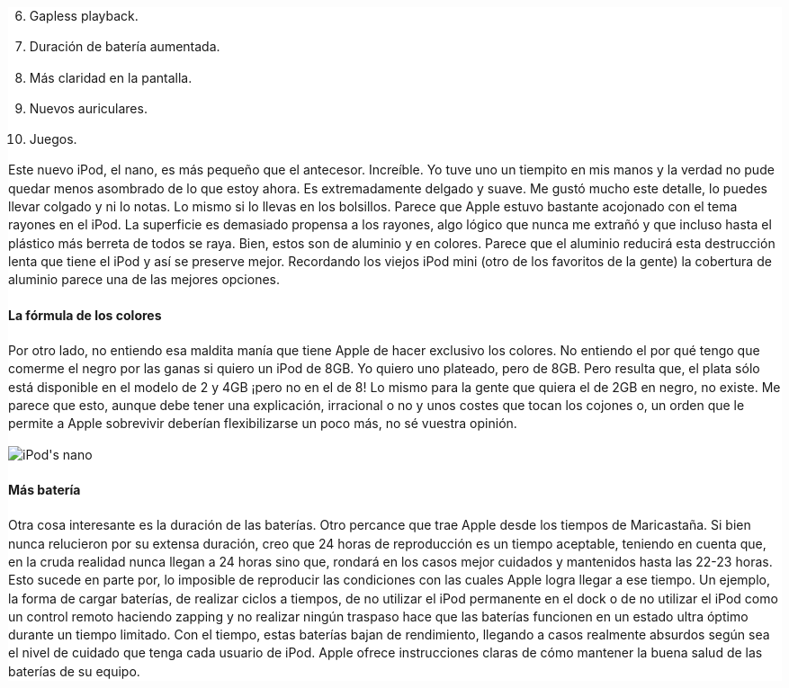   6. Gapless playback.


  7. Duración de batería aumentada.


  8. Más claridad en la pantalla.


  9. Nuevos auriculares.


  10. Juegos.





Este nuevo iPod, el nano, es más pequeño que el antecesor. Increíble. Yo tuve uno un tiempito en mis manos y la verdad no pude quedar menos asombrado de lo que estoy ahora. Es extremadamente delgado y suave. Me gustó mucho este detalle, lo puedes llevar colgado y ni lo notas. Lo mismo si lo llevas en los bolsillos. Parece que Apple estuvo bastante acojonado con el tema rayones en el iPod. La superficie es demasiado propensa a los rayones, algo lógico que nunca me extrañó y que incluso hasta el plástico más berreta de todos se raya. Bien, estos son de aluminio y en colores. Parece que el aluminio reducirá esta destrucción lenta que tiene el iPod y así se preserve mejor. Recordando los viejos iPod mini (otro de los favoritos de la gente) la cobertura de aluminio parece una de las mejores opciones.





#### La fórmula de los colores





Por otro lado, no entiendo esa maldita manía que tiene Apple de hacer exclusivo los colores. No entiendo el por qué tengo que comerme el negro por las ganas si quiero un iPod de 8GB. Yo quiero uno plateado, pero de 8GB. Pero resulta que, el plata sólo está disponible en el modelo de 2 y 4GB ¡pero no en el de 8! Lo mismo para la gente que quiera el de 2GB en negro, no existe. Me parece que esto, aunque debe tener una explicación, irracional o no y unos costes que tocan los cojones o, un orden que le permite a Apple sobrevivir deberían flexibilizarse un poco más, no sé vuestra opinión.





![iPod's nano](http://www.minid.net/images/ipodsnano.png)





#### Más batería





Otra cosa interesante es la duración de las baterías. Otro percance que trae Apple desde los tiempos de Maricastaña. Si bien nunca relucieron por su extensa duración, creo que 24 horas de reproducción es un tiempo aceptable, teniendo en cuenta que, en la cruda realidad nunca llegan a 24 horas sino que, rondará en los casos mejor cuidados y mantenidos hasta las 22-23 horas. Esto sucede en parte por, lo imposible de reproducir las condiciones con las cuales Apple logra llegar a ese tiempo. Un ejemplo, la forma de cargar baterías, de realizar ciclos a tiempos, de no utilizar el iPod permanente en el dock o de no utilizar el iPod como un control remoto haciendo zapping y no realizar ningún traspaso hace que las baterías funcionen en un estado ultra óptimo durante un tiempo limitado. Con el tiempo, estas baterías bajan de rendimiento, llegando a casos realmente absurdos según sea el nivel de cuidado que tenga cada usuario de iPod. Apple ofrece instrucciones claras de cómo mantener la buena salud de las baterías de su equipo.
